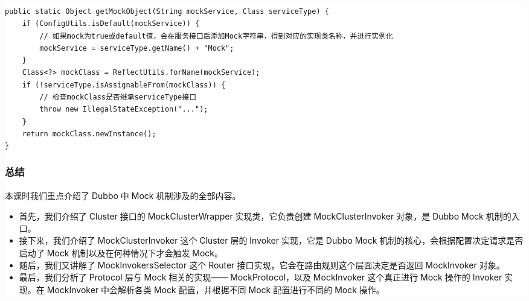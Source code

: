 ```
public static Object getMockObject(String mockService, Class serviceType) {
    if (ConfigUtils.isDefault(mockService)) { 
        // 如果mock为true或default值，会在服务接口后添加Mock字符串，得到对应的实现类名称，并进行实例化
        mockService = serviceType.getName() + "Mock";
    }
    Class<?> mockClass = ReflectUtils.forName(mockService);
    if (!serviceType.isAssignableFrom(mockClass)) {
        // 检查mockClass是否继承serviceType接口
        throw new IllegalStateException("...");
    }
    return mockClass.newInstance();
}
```

### 总结

本课时我们重点介绍了 Dubbo 中 Mock 机制涉及的全部内容。

- 首先，我们介绍了 Cluster 接口的 MockClusterWrapper 实现类，它负责创建 MockClusterInvoker 对象，是 Dubbo Mock 机制的入口。
- 接下来，我们介绍了 MockClusterInvoker 这个 Cluster 层的 Invoker 实现，它是 Dubbo Mock 机制的核心，会根据配置决定请求是否启动了 Mock 机制以及在何种情况下才会触发 Mock。
- 随后，我们又讲解了 MockInvokersSelector 这个 Router 接口实现，它会在路由规则这个层面决定是否返回 MockInvoker 对象。
- 最后，我们分析了 Protocol 层与 Mock 相关的实现—— MockProtocol，以及 MockInvoker 这个真正进行 Mock 操作的 Invoker 实现。在 MockInvoker 中会解析各类 Mock 配置，并根据不同 Mock 配置进行不同的 Mock 操作。

